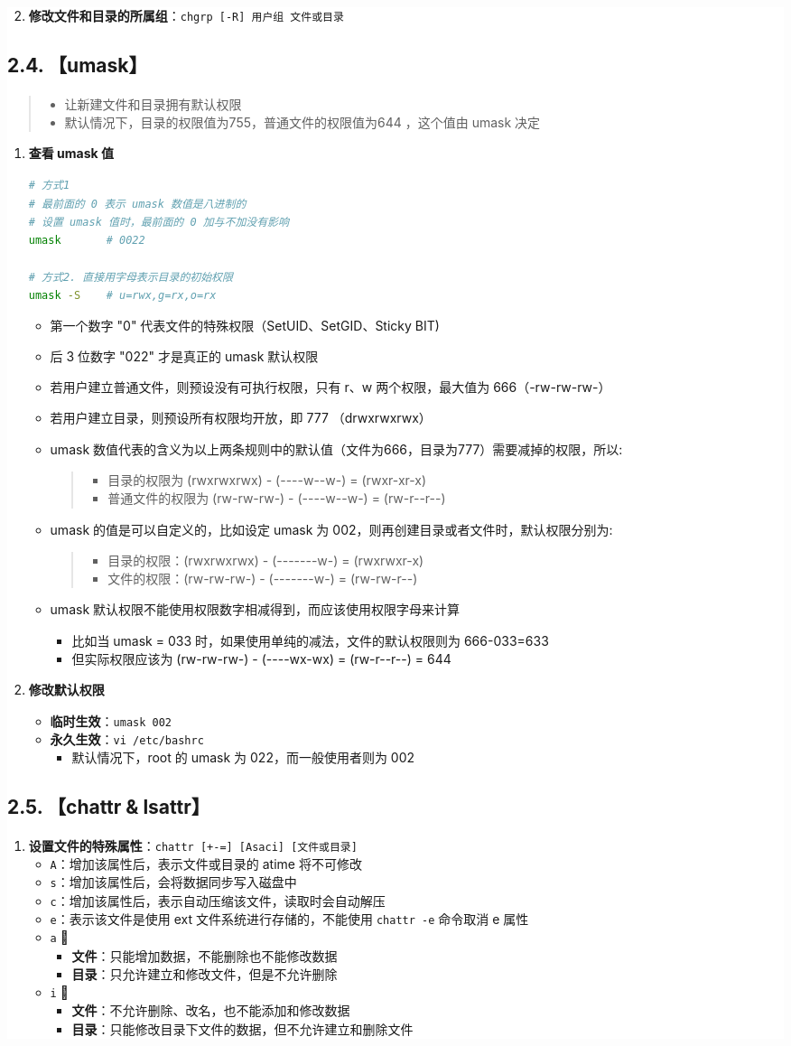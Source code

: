 2. **修改文件和目录的所属组**：`chgrp [-R] 用户组 文件或目录`

## 2.4. 【umask】

> * 让新建文件和目录拥有默认权限
> * 默认情况下，目录的权限值为755，普通文件的权限值为644 ，这个值由 umask 决定

1. **查看 umask 值**
    ```bash
    # 方式1
    # 最前面的 0 表示 umask 数值是八进制的
    # 设置 umask 值时，最前面的 0 加与不加没有影响
    umask       # 0022

    # 方式2. 直接用字母表示目录的初始权限
    umask -S    # u=rwx,g=rx,o=rx
    ```

    * 第一个数字 "0" 代表文件的特殊权限（SetUID、SetGID、Sticky BIT)
    * 后 3 位数字 "022" 才是真正的 umask 默认权限
    * 若用户建立普通文件，则预设没有可执行权限，只有 r、w 两个权限，最大值为 666（-rw-rw-rw-）
    * 若用户建立目录，则预设所有权限均开放，即 777 （drwxrwxrwx）
    * umask 数值代表的含义为以上两条规则中的默认值（文件为666，目录为777）需要减掉的权限，所以:
        > * 目录的权限为 (rwxrwxrwx) - (----w--w-) = (rwxr-xr-x)
        > * 普通文件的权限为 (rw-rw-rw-) - (----w--w-) = (rw-r--r--)

    * umask 的值是可以自定义的，比如设定 umask 为 002，则再创建目录或者文件时，默认权限分别为:
        > * 目录的权限：(rwxrwxrwx) - (-------w-) = (rwxrwxr-x)
        > * 文件的权限：(rw-rw-rw-) - (-------w-) = (rw-rw-r--)

    * umask 默认权限不能使用权限数字相减得到，而应该使用权限字母来计算
        * 比如当 umask = 033 时，如果使用单纯的减法，文件的默认权限则为 666-033=633
        * 但实际权限应该为 (rw-rw-rw-) - (----wx-wx) = (rw-r--r--) = 644

2. **修改默认权限**
    * **临时生效**：`umask 002`
    * **永久生效**：`vi /etc/bashrc`
        * 默认情况下，root 的 umask 为 022，而一般使用者则为 002

## 2.5. 【chattr & lsattr】

1. **设置文件的特殊属性**：`chattr [+-=] [Asaci] [文件或目录]`
    * `A`：增加该属性后，表示文件或目录的 atime 将不可修改
    * `s`：增加该属性后，会将数据同步写入磁盘中
    * `c`：增加该属性后，表示自动压缩该文件，读取时会自动解压
    * `e`：表示该文件是使用 ext 文件系统进行存储的，不能使用 `chattr -e` 命令取消 e 属性
    * `a` :pushpin:
        * **文件**：只能增加数据，不能删除也不能修改数据
        * **目录**：只允许建立和修改文件，但是不允许删除
    * `i` :pushpin:
        * **文件**：不允许删除、改名，也不能添加和修改数据
        * **目录**：只能修改目录下文件的数据，但不允许建立和删除文件
